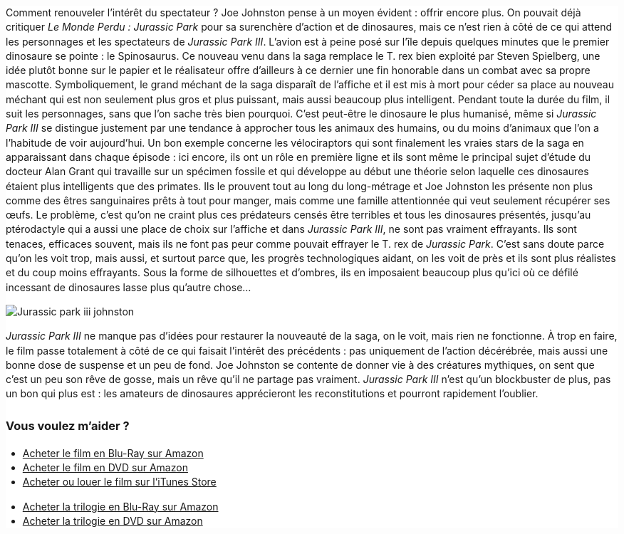 <p>Comment renouveler l’intérêt du spectateur ? Joe Johnston pense à un moyen évident : offrir encore plus. On pouvait déjà critiquer <em>Le Monde Perdu : Jurassic Park</em> pour sa surenchère d’action et de dinosaures, mais ce n’est rien à côté de ce qui attend les personnages et les spectateurs de <em>Jurassic Park III</em>. L’avion est à peine posé sur l’île depuis quelques minutes que le premier dinosaure se pointe : le Spinosaurus. Ce nouveau venu dans la saga remplace le T. rex bien exploité par Steven Spielberg, une idée plutôt bonne sur le papier et le réalisateur offre d’ailleurs à ce dernier une fin honorable dans un combat avec sa propre mascotte. Symboliquement, le grand méchant de la saga disparaît de l&rsquo;affiche et il est mis à mort pour céder sa place au nouveau méchant qui est non seulement plus gros et plus puissant, mais aussi beaucoup plus intelligent. Pendant toute la durée du film, il suit les personnages, sans que l’on sache très bien pourquoi. C’est peut-être le dinosaure le plus humanisé, même si <em>Jurassic Park III</em> se distingue justement par une tendance à approcher tous les animaux des humains, ou du moins d’animaux que l’on a l’habitude de voir aujourd’hui. Un bon exemple concerne les vélociraptors qui sont finalement les vraies stars de la saga en apparaissant dans chaque épisode : ici encore, ils ont un rôle en première ligne et ils sont même le principal sujet d’étude du docteur Alan Grant qui travaille sur un spécimen fossile et qui développe au début une théorie selon laquelle ces dinosaures étaient plus intelligents que des primates. Ils le prouvent tout au long du long-métrage et Joe Johnston les présente non plus comme des êtres sanguinaires prêts à tout pour manger, mais comme une famille attentionnée qui veut seulement récupérer ses œufs. Le problème, c’est qu’on ne craint plus ces prédateurs censés être terribles et tous les dinosaures présentés, jusqu’au ptérodactyle qui a aussi une place de choix sur l’affiche et dans <em>Jurassic Park III</em>, ne sont pas vraiment effrayants. Ils sont tenaces, efficaces souvent, mais ils ne font pas peur comme pouvait effrayer le T. rex de <em>Jurassic Park</em>. C’est sans doute parce qu’on les voit trop, mais aussi, et surtout parce que, les progrès technologiques aidant, on les voit de près et ils sont plus réalistes et du coup moins effrayants. Sous la forme de silhouettes et d’ombres, ils en imposaient beaucoup plus qu’ici où ce défilé incessant de dinosaures lasse plus qu’autre chose…</p>
<img class="aligncenter" src="https://voiretmanger.fr/wp-content/2013/05/jurassic-park-iii-johnston.jpg" alt="Jurassic park iii johnston" title="jurassic-park-iii-johnston.jpg" width="100%" />
<p><em>Jurassic Park III</em> ne manque pas d’idées pour restaurer la nouveauté de la saga, on le voit, mais rien ne fonctionne. À trop en faire, le film passe totalement à côté de ce qui faisait l’intérêt des précédents : pas uniquement de l’action décérébrée, mais aussi une bonne dose de suspense et un peu de fond. Joe Johnston se contente de donner vie à des créatures mythiques, on sent que c’est un peu son rêve de gosse, mais un rêve qu’il ne partage pas vraiment. <em>Jurassic Park III</em> n’est qu’un blockbuster de plus, pas un bon qui plus est : les amateurs de dinosaures apprécieront les reconstitutions et pourront rapidement l’oublier.</p>
<div class="amazon">
<h3>Vous voulez m&rsquo;aider ?</h3>
<ul>
<li><a href="http://www.amazon.fr/gp/product/B007MFUG7I/ref=as_li_ss_tl?ie=UTF8&#038;tag=leblogdenic07-21&#038;linkCode=as2&#038;camp=1642&#038;creative=19458&#038;creativeASIN=B007MFUG7I">Acheter le film en Blu-Ray sur Amazon</a></li>
<li><a href="http://www.amazon.fr/gp/product/B004FRP4YQ/ref=as_li_ss_tl?ie=UTF8&#038;tag=leblogdenic07-21&#038;linkCode=as2&#038;camp=1642&#038;creative=19458&#038;creativeASIN=B004FRP4YQ">Acheter le film en DVD sur Amazon</a></li>
<li><a href="https://itunes.apple.com/fr/movie/jurassic-park-iii/id453236136">Acheter ou louer le film sur l&rsquo;iTunes Store</a></li>
</ul>
<ul>
<li><a href="http://www.amazon.fr/gp/product/B008HQYM8K/ref=as_li_ss_tl?ie=UTF8&#038;tag=leblogdenic07-21&#038;linkCode=as2&#038;camp=1642&#038;creative=19458&#038;creativeASIN=B008HQYM8K">Acheter la trilogie en Blu-Ray sur Amazon</a></li>
<li><a href="http://www.amazon.fr/gp/product/B008HQYLVS/ref=as_li_ss_tl?ie=UTF8&#038;tag=leblogdenic07-21&#038;linkCode=as2&#038;camp=1642&#038;creative=19458&#038;creativeASIN=B008HQYLVS">Acheter la trilogie en DVD sur Amazon</a></li>
</ul>
</div>

